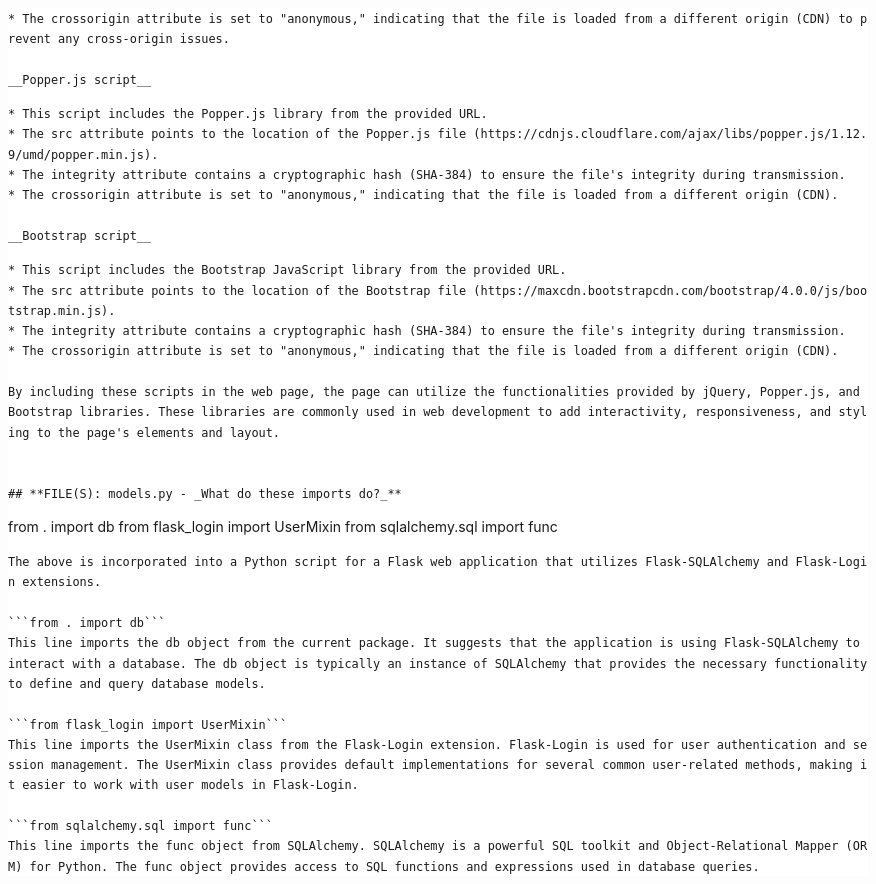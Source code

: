 ```
* The crossorigin attribute is set to "anonymous," indicating that the file is loaded from a different origin (CDN) to prevent any cross-origin issues.

__Popper.js script__
```
<script
  src="https://cdnjs.cloudflare.com/ajax/libs/popper.js/1.12.9/umd/popper.min.js"
  integrity="sha384-ApNbgh9B+Y1QKtv3Rn7W3mgPxhU9K/ScQsAP7hUibX39j7fakFPskvXusvfa0b4Q"
  crossorigin="anonymous"
></script>
```
* This script includes the Popper.js library from the provided URL.
* The src attribute points to the location of the Popper.js file (https://cdnjs.cloudflare.com/ajax/libs/popper.js/1.12.9/umd/popper.min.js).
* The integrity attribute contains a cryptographic hash (SHA-384) to ensure the file's integrity during transmission.
* The crossorigin attribute is set to "anonymous," indicating that the file is loaded from a different origin (CDN).

__Bootstrap script__
```
<script
  src="https://maxcdn.bootstrapcdn.com/bootstrap/4.0.0/js/bootstrap.min.js"
  integrity="sha384-JZR6Spejh4U02d8jOt6vLEHfe/JQGiRRSQQxSfFWpi1MquVdAyjUar5+76PVCmYl"
  crossorigin="anonymous"
></script>
```
* This script includes the Bootstrap JavaScript library from the provided URL.
* The src attribute points to the location of the Bootstrap file (https://maxcdn.bootstrapcdn.com/bootstrap/4.0.0/js/bootstrap.min.js).
* The integrity attribute contains a cryptographic hash (SHA-384) to ensure the file's integrity during transmission.
* The crossorigin attribute is set to "anonymous," indicating that the file is loaded from a different origin (CDN).

By including these scripts in the web page, the page can utilize the functionalities provided by jQuery, Popper.js, and Bootstrap libraries. These libraries are commonly used in web development to add interactivity, responsiveness, and styling to the page's elements and layout.


## **FILE(S): models.py - _What do these imports do?_**
```
from . import db
from flask_login import UserMixin
from sqlalchemy.sql import func
```
The above is incorporated into a Python script for a Flask web application that utilizes Flask-SQLAlchemy and Flask-Login extensions.

```from . import db```
This line imports the db object from the current package. It suggests that the application is using Flask-SQLAlchemy to interact with a database. The db object is typically an instance of SQLAlchemy that provides the necessary functionality to define and query database models.

```from flask_login import UserMixin```
This line imports the UserMixin class from the Flask-Login extension. Flask-Login is used for user authentication and session management. The UserMixin class provides default implementations for several common user-related methods, making it easier to work with user models in Flask-Login.

```from sqlalchemy.sql import func```
This line imports the func object from SQLAlchemy. SQLAlchemy is a powerful SQL toolkit and Object-Relational Mapper (ORM) for Python. The func object provides access to SQL functions and expressions used in database queries.

```